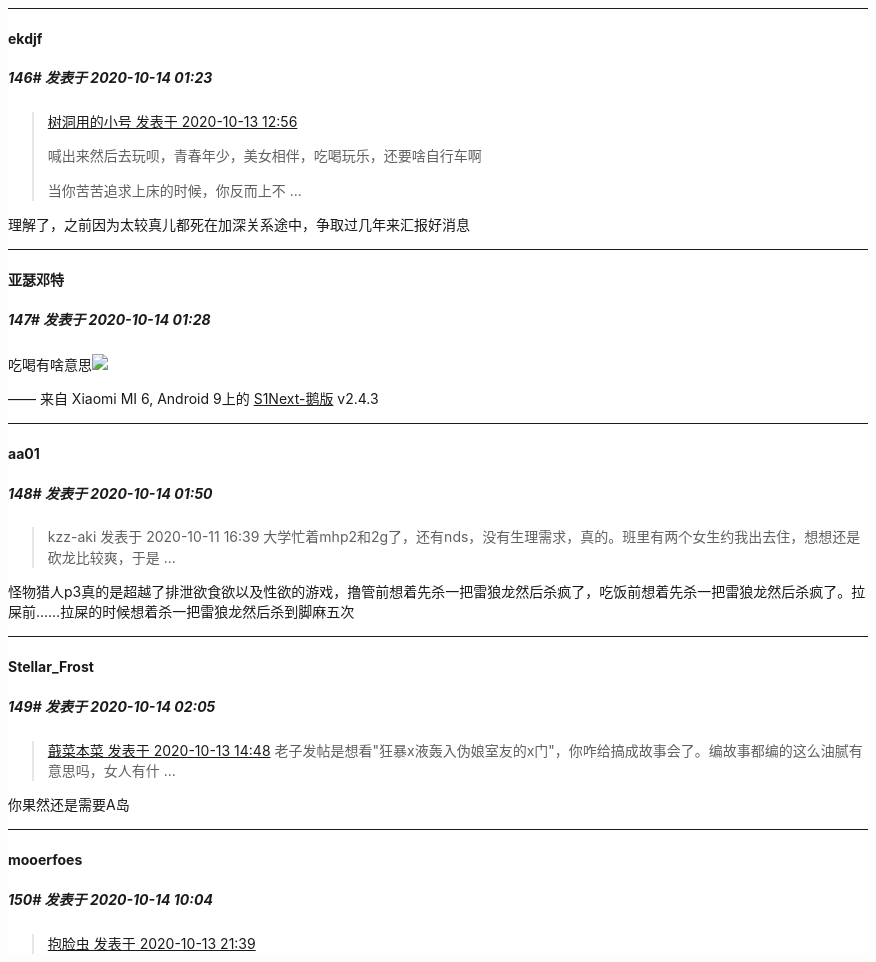 
-----

####  ekdjf  
##### 146#       发表于 2020-10-14 01:23


<blockquote><a href="httphttps://bbs.saraba1st.com/2b/forum.php?mod=redirect&amp;goto=findpost&amp;pid=49038178&amp;ptid=1964555" target="_blank">树洞用的小号 发表于 2020-10-13 12:56</a>

喊出来然后去玩呗，青春年少，美女相伴，吃喝玩乐，还要啥自行车啊


当你苦苦追求上床的时候，你反而上不 ...</blockquote>
理解了，之前因为太较真儿都死在加深关系途中，争取过几年来汇报好消息


-----

####  亚瑟邓特  
##### 147#       发表于 2020-10-14 01:28


吃喝有啥意思<img src="https://static.saraba1st.com/image/smiley/face2017/001.png" referrerpolicy="no-referrer">

—— 来自 Xiaomi MI 6, Android 9上的 [S1Next-鹅版](https://github.com/ykrank/S1-Next/releases) v2.4.3


-----

####  aa01  
##### 148#       发表于 2020-10-14 01:50


<blockquote>kzz-aki 发表于 2020-10-11 16:39
大学忙着mhp2和2g了，还有nds，没有生理需求，真的。班里有两个女生约我出去住，想想还是砍龙比较爽，于是 ...</blockquote>
怪物猎人p3真的是超越了排泄欲食欲以及性欲的游戏，撸管前想着先杀一把雷狼龙然后杀疯了，吃饭前想着先杀一把雷狼龙然后杀疯了。拉屎前……拉屎的时候想着杀一把雷狼龙然后杀到脚麻五次


-----

####  Stellar_Frost  
##### 149#       发表于 2020-10-14 02:05


<blockquote><a href="httphttps://bbs.saraba1st.com/2b/forum.php?mod=redirect&amp;goto=findpost&amp;pid=49039318&amp;ptid=1964555" target="_blank">蕺菜本菜 发表于 2020-10-13 14:48</a>
老子发帖是想看"狂暴x液轰入伪娘室友的x门"，你咋给搞成故事会了。编故事都编的这么油腻有意思吗，女人有什 ...</blockquote>
你果然还是需要A岛


-----

####  mooerfoes  
##### 150#       发表于 2020-10-14 10:04


<blockquote><a href="httphttps://bbs.saraba1st.com/2b/forum.php?mod=redirect&amp;goto=findpost&amp;pid=49043060&amp;ptid=1964555" target="_blank">抱脸虫 发表于 2020-10-13 21:39</a>
